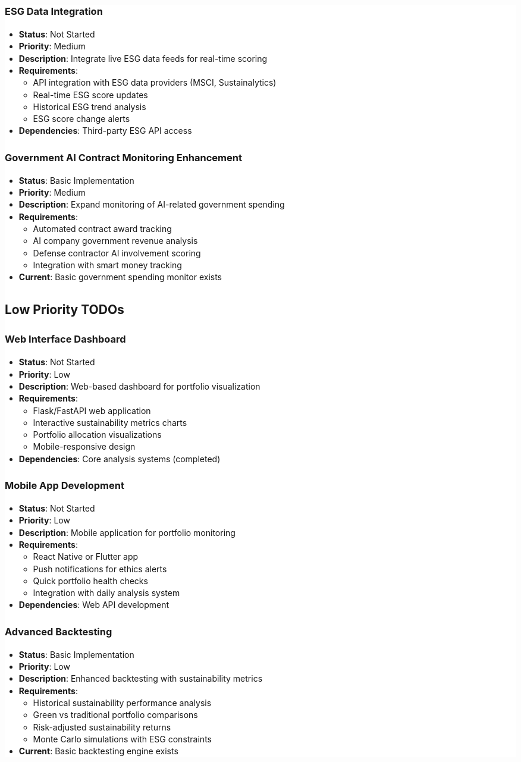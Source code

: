 ### ESG Data Integration
- **Status**: Not Started
- **Priority**: Medium
- **Description**: Integrate live ESG data feeds for real-time scoring
- **Requirements**:
  - API integration with ESG data providers (MSCI, Sustainalytics)
  - Real-time ESG score updates
  - Historical ESG trend analysis
  - ESG score change alerts
- **Dependencies**: Third-party ESG API access

### Government AI Contract Monitoring Enhancement
- **Status**: Basic Implementation
- **Priority**: Medium
- **Description**: Expand monitoring of AI-related government spending
- **Requirements**:
  - Automated contract award tracking
  - AI company government revenue analysis
  - Defense contractor AI involvement scoring
  - Integration with smart money tracking
- **Current**: Basic government spending monitor exists

## Low Priority TODOs

### Web Interface Dashboard
- **Status**: Not Started
- **Priority**: Low
- **Description**: Web-based dashboard for portfolio visualization
- **Requirements**:
  - Flask/FastAPI web application
  - Interactive sustainability metrics charts
  - Portfolio allocation visualizations
  - Mobile-responsive design
- **Dependencies**: Core analysis systems (completed)

### Mobile App Development
- **Status**: Not Started
- **Priority**: Low
- **Description**: Mobile application for portfolio monitoring
- **Requirements**:
  - React Native or Flutter app
  - Push notifications for ethics alerts
  - Quick portfolio health checks
  - Integration with daily analysis system
- **Dependencies**: Web API development

### Advanced Backtesting
- **Status**: Basic Implementation
- **Priority**: Low
- **Description**: Enhanced backtesting with sustainability metrics
- **Requirements**:
  - Historical sustainability performance analysis
  - Green vs traditional portfolio comparisons
  - Risk-adjusted sustainability returns
  - Monte Carlo simulations with ESG constraints
- **Current**: Basic backtesting engine exists
